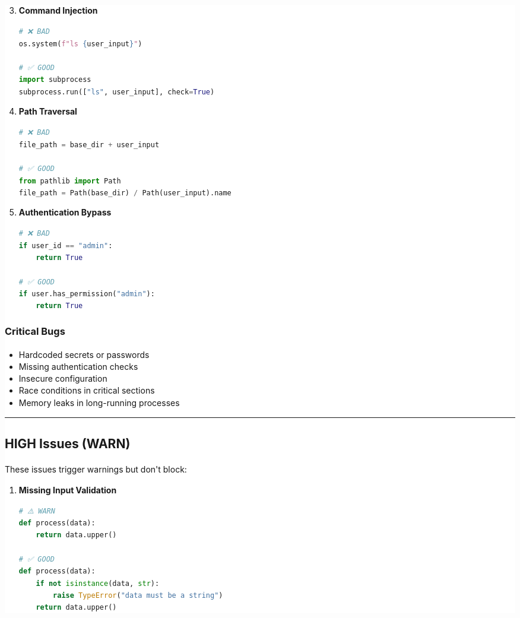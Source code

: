 3. **Command Injection**
   ```python
   # ❌ BAD
   os.system(f"ls {user_input}")
   
   # ✅ GOOD
   import subprocess
   subprocess.run(["ls", user_input], check=True)
   ```

4. **Path Traversal**
   ```python
   # ❌ BAD
   file_path = base_dir + user_input
   
   # ✅ GOOD
   from pathlib import Path
   file_path = Path(base_dir) / Path(user_input).name
   ```

5. **Authentication Bypass**
   ```python
   # ❌ BAD
   if user_id == "admin":
       return True
   
   # ✅ GOOD
   if user.has_permission("admin"):
       return True
   ```

### Critical Bugs

- Hardcoded secrets or passwords
- Missing authentication checks
- Insecure configuration
- Race conditions in critical sections
- Memory leaks in long-running processes

---

## HIGH Issues (WARN)

These issues trigger warnings but don't block:

1. **Missing Input Validation**
   ```python
   # ⚠️ WARN
   def process(data):
       return data.upper()
   
   # ✅ GOOD
   def process(data):
       if not isinstance(data, str):
           raise TypeError("data must be a string")
       return data.upper()
   ```
